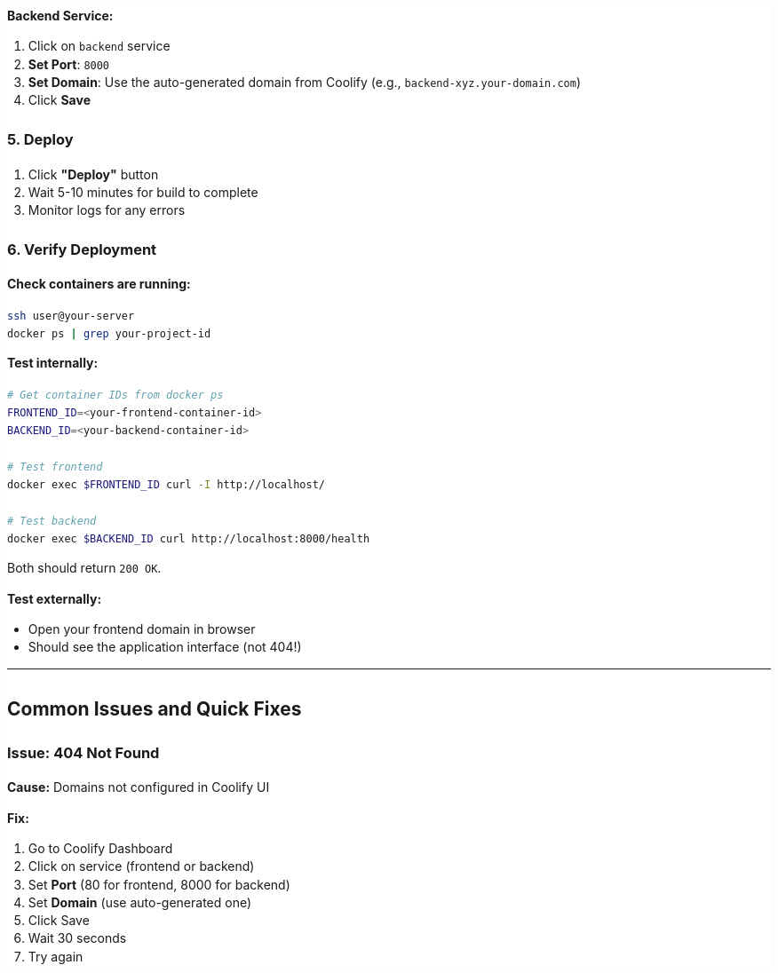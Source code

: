 **Backend Service:**
1. Click on `backend` service
2. **Set Port**: `8000`
3. **Set Domain**: Use the auto-generated domain from Coolify (e.g., `backend-xyz.your-domain.com`)
4. Click **Save**

### 5. Deploy

1. Click **"Deploy"** button
2. Wait 5-10 minutes for build to complete
3. Monitor logs for any errors

### 6. Verify Deployment

**Check containers are running:**
```bash
ssh user@your-server
docker ps | grep your-project-id
```

**Test internally:**
```bash
# Get container IDs from docker ps
FRONTEND_ID=<your-frontend-container-id>
BACKEND_ID=<your-backend-container-id>

# Test frontend
docker exec $FRONTEND_ID curl -I http://localhost/

# Test backend
docker exec $BACKEND_ID curl http://localhost:8000/health
```

Both should return `200 OK`.

**Test externally:**
- Open your frontend domain in browser
- Should see the application interface (not 404!)

---

## Common Issues and Quick Fixes

### Issue: 404 Not Found

**Cause:** Domains not configured in Coolify UI

**Fix:**
1. Go to Coolify Dashboard
2. Click on service (frontend or backend)
3. Set **Port** (80 for frontend, 8000 for backend)
4. Set **Domain** (use auto-generated one)
5. Click Save
6. Wait 30 seconds
7. Try again
